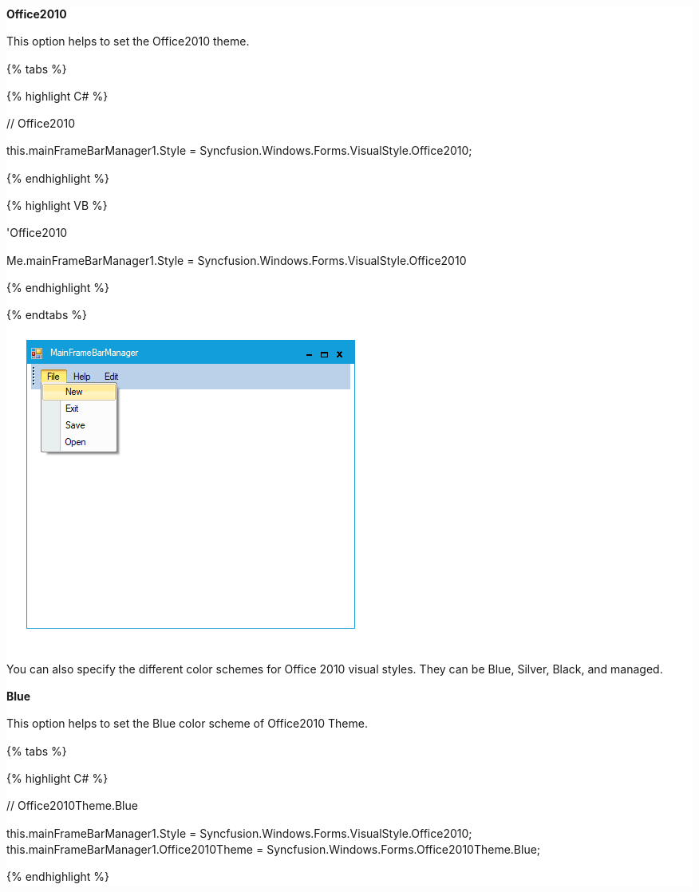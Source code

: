 **Office2010**

This option helps to set the Office2010 theme.

{% tabs %}

{% highlight C# %}

// Office2010

this.mainFrameBarManager1.Style = Syncfusion.Windows.Forms.VisualStyle.Office2010;

{% endhighlight %}

{% highlight VB %}

'Office2010

 Me.mainFrameBarManager1.Style = Syncfusion.Windows.Forms.VisualStyle.Office2010

{% endhighlight %}

{% endtabs %}

![](Overview_images/Overview_img180.png) 

You can also specify the different color schemes for Office 2010 visual styles. They can be Blue, Silver, Black, and managed.

**Blue**

This option helps to set the Blue color scheme of Office2010 Theme.

{% tabs %}

{% highlight C# %}

// Office2010Theme.Blue

this.mainFrameBarManager1.Style = Syncfusion.Windows.Forms.VisualStyle.Office2010;
this.mainFrameBarManager1.Office2010Theme = Syncfusion.Windows.Forms.Office2010Theme.Blue;

{% endhighlight %}

